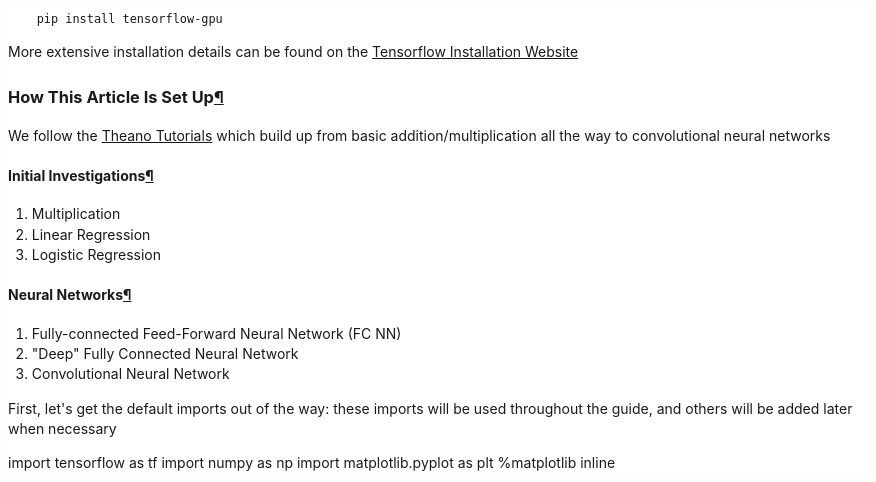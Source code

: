 <pre><code>    pip install tensorflow-gpu</code></pre>
<p>More extensive installation details can be found on the <a href="https://www.tensorflow.org/get_started/os_setup">Tensorflow Installation Website</a></p>

</div>
</div>
</div>
<div class="cell border-box-sizing text_cell rendered">
<div class="prompt input_prompt">
</div>
<div class="inner_cell">
<div class="text_cell_render border-box-sizing rendered_html">
<h3 id="How-This-Article-Is-Set-Up">How This Article Is Set Up<a class="anchor-link" href="#How-This-Article-Is-Set-Up">&#182;</a></h3><p>We follow the <a href="https://github.com/Newmu/Theano-Tutorials">Theano Tutorials</a> which build up from basic addition/multiplication all the way to convolutional neural networks</p>
<h4 id="Initial-Investigations">Initial Investigations<a class="anchor-link" href="#Initial-Investigations">&#182;</a></h4><ol>
<li>Multiplication</li>
<li>Linear Regression</li>
<li>Logistic Regression</li>
</ol>
<h4 id="Neural-Networks">Neural Networks<a class="anchor-link" href="#Neural-Networks">&#182;</a></h4><ol>
<li>Fully-connected Feed-Forward Neural Network (FC NN)</li>
<li>"Deep" Fully Connected Neural Network</li>
<li>Convolutional Neural Network</li>
</ol>

</div>
</div>
</div>
<div class="cell border-box-sizing text_cell rendered">
<div class="prompt input_prompt">
</div>
<div class="inner_cell">
<div class="text_cell_render border-box-sizing rendered_html">
<p>First, let's get the default imports out of the way: these imports will be used throughout the guide, and others will be added later when necessary</p>

</div>
</div>
</div>
<div class="cell border-box-sizing code_cell rendered">
<div class="input">


<d-code language="python">
import tensorflow as tf
import numpy as np
import matplotlib.pyplot as plt
%matplotlib inline
</d-code>
